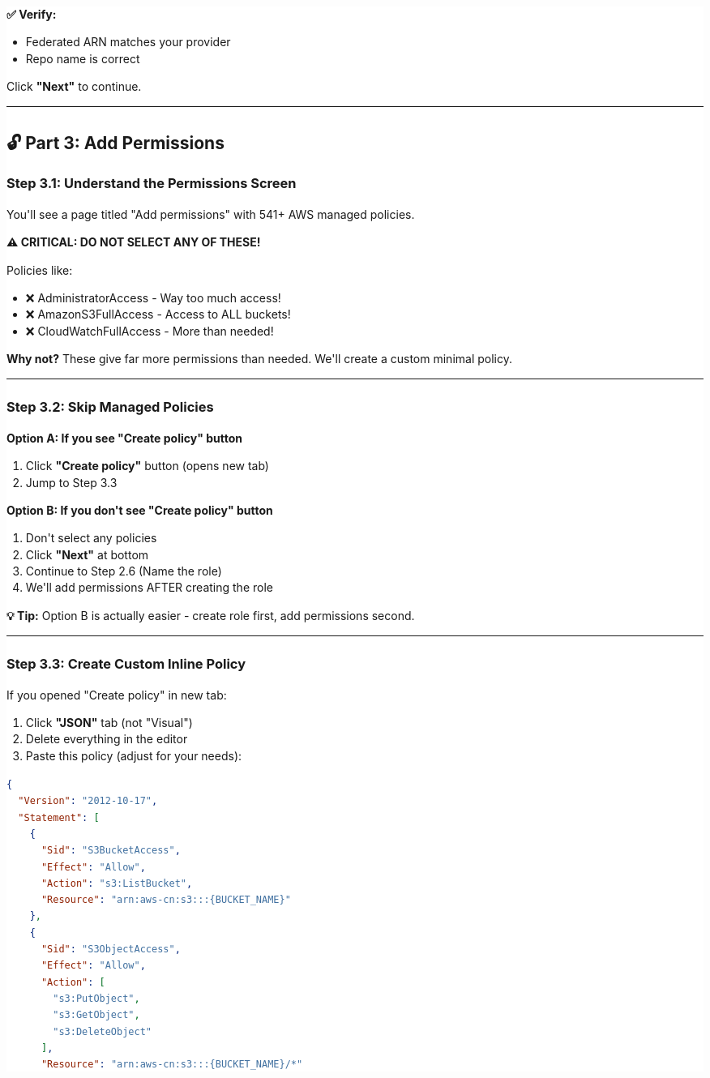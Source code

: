 **✅ Verify:**
- Federated ARN matches your provider
- Repo name is correct

Click **"Next"** to continue.

---

## 🔓 Part 3: Add Permissions

### Step 3.1: Understand the Permissions Screen

You'll see a page titled "Add permissions" with 541+ AWS managed policies.

**⚠️ CRITICAL: DO NOT SELECT ANY OF THESE!**

Policies like:
- ❌ AdministratorAccess - Way too much access!
- ❌ AmazonS3FullAccess - Access to ALL buckets!
- ❌ CloudWatchFullAccess - More than needed!

**Why not?** These give far more permissions than needed. We'll create a custom minimal policy.

---

### Step 3.2: Skip Managed Policies

**Option A: If you see "Create policy" button**
1. Click **"Create policy"** button (opens new tab)
2. Jump to Step 3.3

**Option B: If you don't see "Create policy" button**
1. Don't select any policies
2. Click **"Next"** at bottom
3. Continue to Step 2.6 (Name the role)
4. We'll add permissions AFTER creating the role

**💡 Tip:** Option B is actually easier - create role first, add permissions second.

---

### Step 3.3: Create Custom Inline Policy

If you opened "Create policy" in new tab:

1. Click **"JSON"** tab (not "Visual")
2. Delete everything in the editor
3. Paste this policy (adjust for your needs):

```json
{
  "Version": "2012-10-17",
  "Statement": [
    {
      "Sid": "S3BucketAccess",
      "Effect": "Allow",
      "Action": "s3:ListBucket",
      "Resource": "arn:aws-cn:s3:::{BUCKET_NAME}"
    },
    {
      "Sid": "S3ObjectAccess",
      "Effect": "Allow",
      "Action": [
        "s3:PutObject",
        "s3:GetObject",
        "s3:DeleteObject"
      ],
      "Resource": "arn:aws-cn:s3:::{BUCKET_NAME}/*"
```